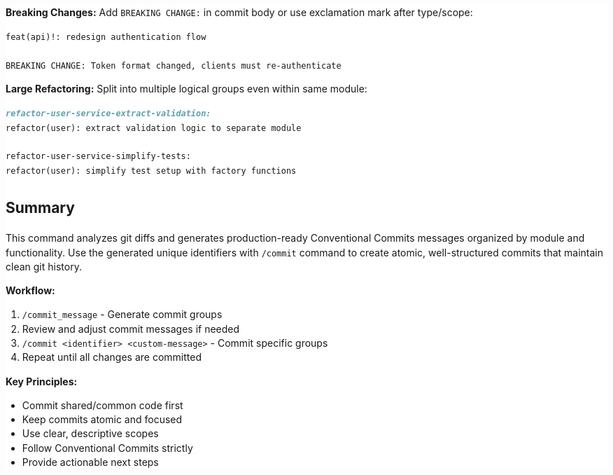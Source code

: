 **Breaking Changes:**
Add `BREAKING CHANGE:` in commit body or use exclamation mark after type/scope:
```
feat(api)!: redesign authentication flow

BREAKING CHANGE: Token format changed, clients must re-authenticate
```

**Large Refactoring:**
Split into multiple logical groups even within same module:
```markdown
refactor-user-service-extract-validation:
refactor(user): extract validation logic to separate module

refactor-user-service-simplify-tests:
refactor(user): simplify test setup with factory functions
```

## Summary

This command analyzes git diffs and generates production-ready Conventional Commits messages organized by module and functionality. Use the generated unique identifiers with `/commit` command to create atomic, well-structured commits that maintain clean git history.

**Workflow:**
1. `/commit_message` - Generate commit groups
2. Review and adjust commit messages if needed
3. `/commit <identifier> <custom-message>` - Commit specific groups
4. Repeat until all changes are committed

**Key Principles:**
- Commit shared/common code first
- Keep commits atomic and focused
- Use clear, descriptive scopes
- Follow Conventional Commits strictly
- Provide actionable next steps
